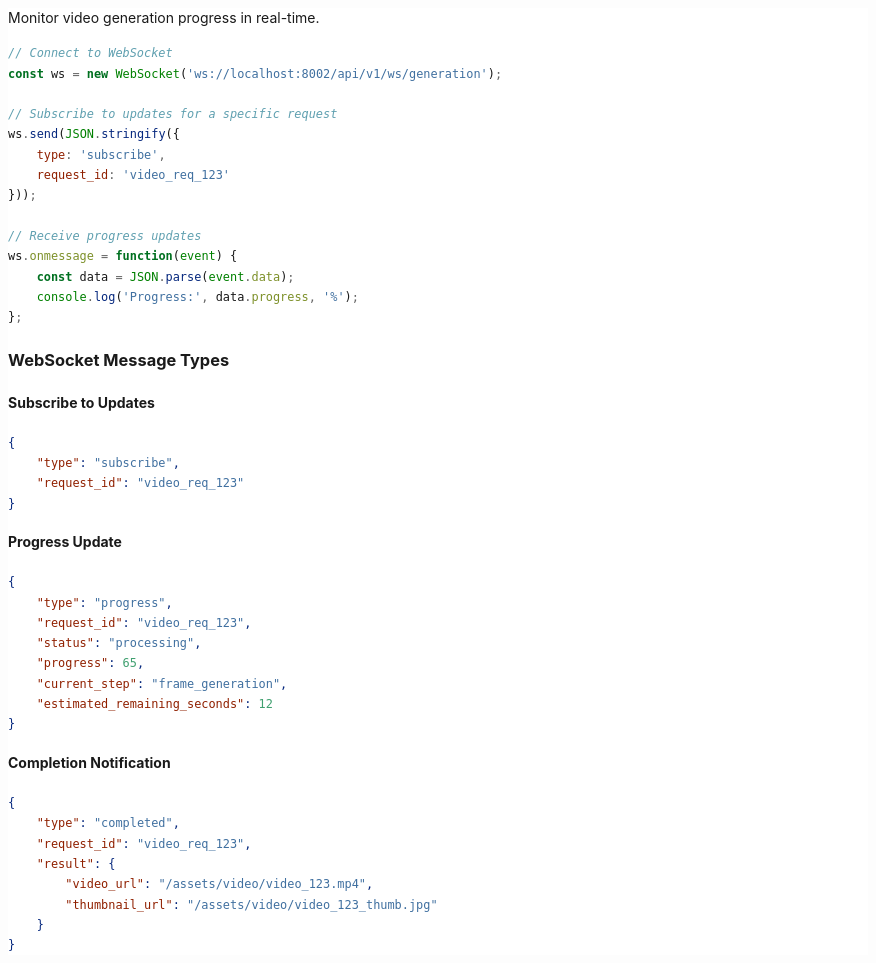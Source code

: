 Monitor video generation progress in real-time.

```javascript
// Connect to WebSocket
const ws = new WebSocket('ws://localhost:8002/api/v1/ws/generation');

// Subscribe to updates for a specific request
ws.send(JSON.stringify({
    type: 'subscribe',
    request_id: 'video_req_123'
}));

// Receive progress updates
ws.onmessage = function(event) {
    const data = JSON.parse(event.data);
    console.log('Progress:', data.progress, '%');
};
```

### WebSocket Message Types

#### Subscribe to Updates
```json
{
    "type": "subscribe",
    "request_id": "video_req_123"
}
```

#### Progress Update
```json
{
    "type": "progress",
    "request_id": "video_req_123",
    "status": "processing",
    "progress": 65,
    "current_step": "frame_generation",
    "estimated_remaining_seconds": 12
}
```

#### Completion Notification
```json
{
    "type": "completed",
    "request_id": "video_req_123",
    "result": {
        "video_url": "/assets/video/video_123.mp4",
        "thumbnail_url": "/assets/video/video_123_thumb.jpg"
    }
}
```
